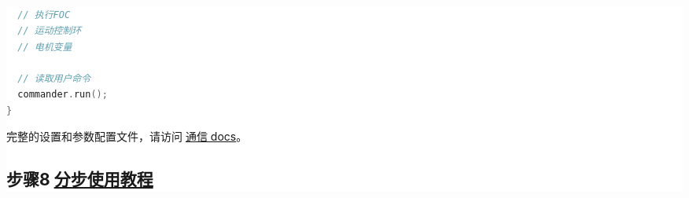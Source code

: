 ```cpp
  // 执行FOC
  // 运动控制环
  // 电机变量

  // 读取用户命令
  commander.run();
}
```
完整的设置和参数配置文件，请访问 <a href="communication"> 通信 docs</a>。


<script type="text/javascript">
    hideClass('language-c');
    document.getElementById("enc_p").style.display = "none";

    function showMagnetic(){
        document.getElementById("enc").classList.remove("btn-primary");
        document.getElementById("mag").classList.add("btn-primary");
        hideClass('language-c');
        showClass('language-c++');
        hideClass('hide_p');
        document.getElementById("mag_p").style.display = "block";


        return 0;
    }
    
    function showEncoder(){
        document.getElementById("mag").classList.remove("btn-primary");
        document.getElementById("enc").classList.add("btn-primary");
        showClass('language-c');
        hideClass('language-c++');
        hideClass('hide_p');
        document.getElementById("enc_p").style.display = "block";
    
        return 0;
    }

  function hideClass(class_name){
    var elems = document.getElementsByClassName(class_name);
    for (i = 0; i < elems.length; i++) {
        elems[i].style.display = "none";
    }
  }
  function showClass(class_name){
    var elems = document.getElementsByClassName(class_name);
    for (i = 0; i < elems.length; i++) {
        elems[i].style.display = "block";
    }
  }

</script>


## 步骤8 [分步使用教程](example_from_scratch)
